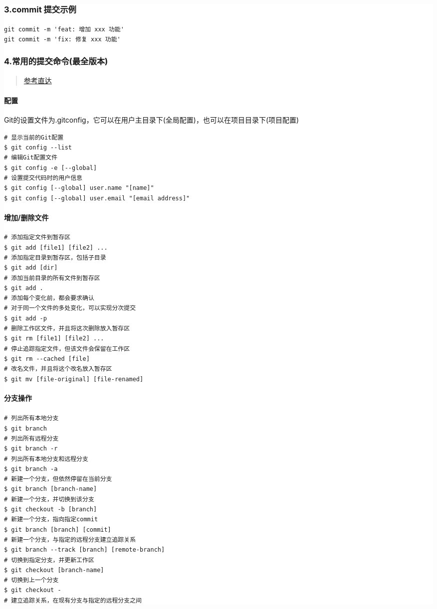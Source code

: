 ### 3.commit 提交示例

```git
git commit -m 'feat: 增加 xxx 功能'
git commit -m 'fix: 修复 xxx 功能'
```

### 4.常用的提交命令(最全版本)

> [参考直达](https://segmentfault.com/a/1190000039147662)

#### 配置

Git的设置文件为.gitconfig，它可以在用户主目录下(全局配置)，也可以在项目目录下(项目配置)

```git
# 显示当前的Git配置
$ git config --list
# 编辑Git配置文件
$ git config -e [--global]
# 设置提交代码时的用户信息
$ git config [--global] user.name "[name]"
$ git config [--global] user.email "[email address]"
```

#### 增加/删除文件

```git
# 添加指定文件到暂存区
$ git add [file1] [file2] ...
# 添加指定目录到暂存区，包括子目录
$ git add [dir]
# 添加当前目录的所有文件到暂存区
$ git add .
# 添加每个变化前，都会要求确认
# 对于同一个文件的多处变化，可以实现分次提交
$ git add -p
# 删除工作区文件，并且将这次删除放入暂存区
$ git rm [file1] [file2] ...
# 停止追踪指定文件，但该文件会保留在工作区
$ git rm --cached [file]
# 改名文件，并且将这个改名放入暂存区
$ git mv [file-original] [file-renamed]
```

#### 分支操作

```git
# 列出所有本地分支
$ git branch
# 列出所有远程分支
$ git branch -r
# 列出所有本地分支和远程分支
$ git branch -a
# 新建一个分支，但依然停留在当前分支
$ git branch [branch-name]
# 新建一个分支，并切换到该分支
$ git checkout -b [branch]
# 新建一个分支，指向指定commit
$ git branch [branch] [commit]
# 新建一个分支，与指定的远程分支建立追踪关系
$ git branch --track [branch] [remote-branch]
# 切换到指定分支，并更新工作区
$ git checkout [branch-name]
# 切换到上一个分支
$ git checkout -
# 建立追踪关系，在现有分支与指定的远程分支之间
```